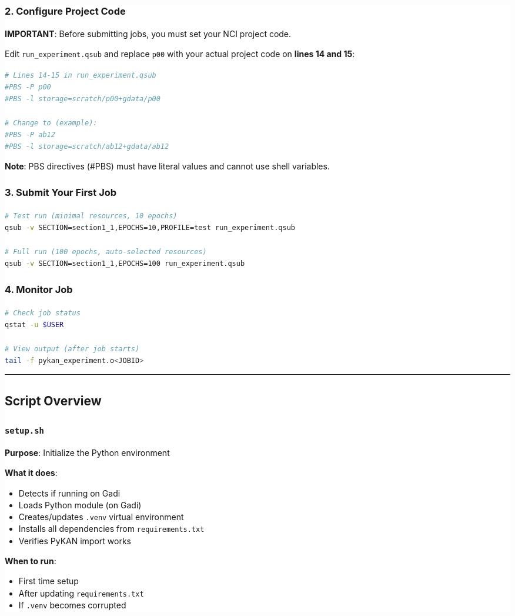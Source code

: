 ### 2. Configure Project Code

**IMPORTANT**: Before submitting jobs, you must set your NCI project code.

Edit `run_experiment.qsub` and replace `p00` with your actual project code on **lines 14 and 15**:

```bash
# Lines 14-15 in run_experiment.qsub
#PBS -P p00
#PBS -l storage=scratch/p00+gdata/p00

# Change to (example):
#PBS -P ab12
#PBS -l storage=scratch/ab12+gdata/ab12
```

**Note**: PBS directives (#PBS) must have literal values and cannot use shell variables.

### 3. Submit Your First Job

```bash
# Test run (minimal resources, 10 epochs)
qsub -v SECTION=section1_1,EPOCHS=10,PROFILE=test run_experiment.qsub

# Full run (100 epochs, auto-selected resources)
qsub -v SECTION=section1_1,EPOCHS=100 run_experiment.qsub
```

### 4. Monitor Job

```bash
# Check job status
qstat -u $USER

# View output (after job starts)
tail -f pykan_experiment.o<JOBID>
```

---

## Script Overview

### `setup.sh`
**Purpose**: Initialize the Python environment

**What it does**:
- Detects if running on Gadi
- Loads Python module (on Gadi)
- Creates/updates `.venv` virtual environment
- Installs all dependencies from `requirements.txt`
- Verifies PyKAN import works

**When to run**:
- First time setup
- After updating `requirements.txt`
- If `.venv` becomes corrupted
